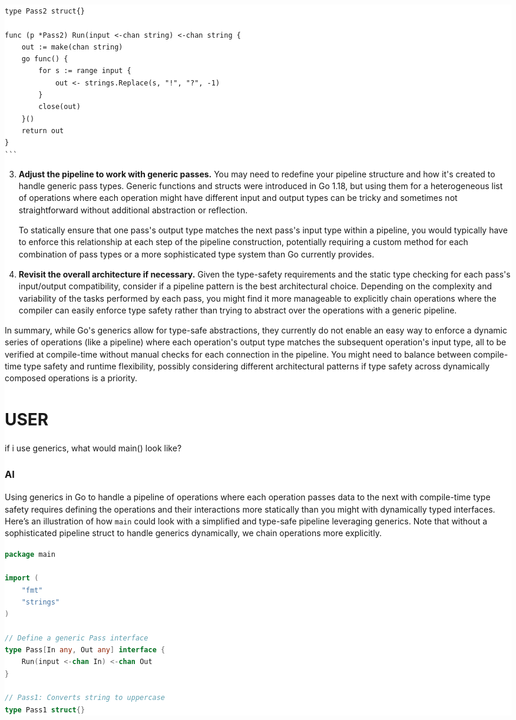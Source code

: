     type Pass2 struct{}

    func (p *Pass2) Run(input <-chan string) <-chan string {
        out := make(chan string)
        go func() {
            for s := range input {
                out <- strings.Replace(s, "!", "?", -1)
            }
            close(out)
        }()
        return out
    }
    ```

3. **Adjust the pipeline to work with generic passes.** You may need to redefine your pipeline structure and how it's created to handle generic pass types. Generic functions and structs were introduced in Go 1.18, but using them for a heterogeneous list of operations where each operation might have different input and output types can be tricky and sometimes not straightforward without additional abstraction or reflection.

    To statically ensure that one pass's output type matches the next pass's input type within a pipeline, you would typically have to enforce this relationship at each step of the pipeline construction, potentially requiring a custom method for each combination of pass types or a more sophisticated type system than Go currently provides.

4. **Revisit the overall architecture if necessary.** Given the type-safety requirements and the static type checking for each pass's input/output compatibility, consider if a pipeline pattern is the best architectural choice. Depending on the complexity and variability of the tasks performed by each pass, you might find it more manageable to explicitly chain operations where the compiler can easily enforce type safety rather than trying to abstract over the operations with a generic pipeline.

In summary, while Go's generics allow for type-safe abstractions, they currently do not enable an easy way to enforce a dynamic series of operations (like a pipeline) where each operation's output type matches the subsequent operation's input type, all to be verified at compile-time without manual checks for each connection in the pipeline. You might need to balance between compile-time type safety and runtime flexibility, possibly considering different architectural patterns if type safety across dynamically composed operations is a priority.

# USER

if i use generics, what would main() look like?

### AI

Using generics in Go to handle a pipeline of operations where each operation passes data to the next with compile-time type safety requires defining the operations and their interactions more statically than you might with dynamically typed interfaces. Here’s an illustration of how `main` could look with a simplified and type-safe pipeline leveraging generics. Note that without a sophisticated pipeline struct to handle generics dynamically, we chain operations more explicitly.

```go
package main

import (
	"fmt"
	"strings"
)

// Define a generic Pass interface
type Pass[In any, Out any] interface {
	Run(input <-chan In) <-chan Out
}

// Pass1: Converts string to uppercase
type Pass1 struct{}

```